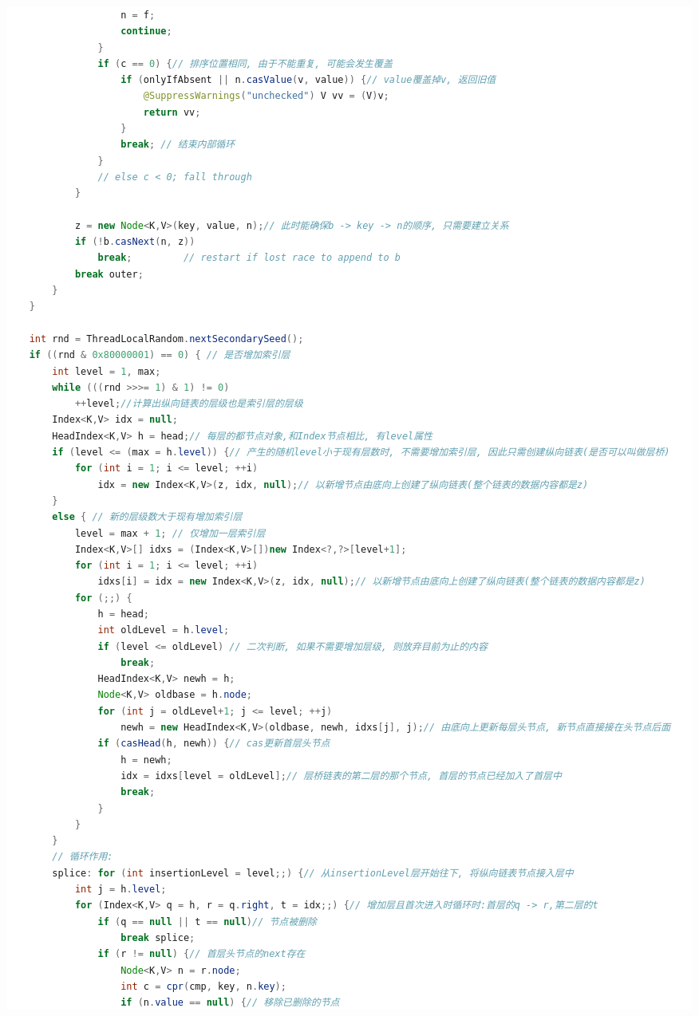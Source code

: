 ```Java
                    n = f;
                    continue;
                }
                if (c == 0) {// 排序位置相同, 由于不能重复, 可能会发生覆盖
                    if (onlyIfAbsent || n.casValue(v, value)) {// value覆盖掉v, 返回旧值
                        @SuppressWarnings("unchecked") V vv = (V)v;
                        return vv;
                    }
                    break; // 结束内部循环
                }
                // else c < 0; fall through
            }

            z = new Node<K,V>(key, value, n);// 此时能确保b -> key -> n的顺序, 只需要建立关系
            if (!b.casNext(n, z))
                break;         // restart if lost race to append to b
            break outer;
        }
    }

    int rnd = ThreadLocalRandom.nextSecondarySeed();
    if ((rnd & 0x80000001) == 0) { // 是否增加索引层
        int level = 1, max;
        while (((rnd >>>= 1) & 1) != 0)
            ++level;//计算出纵向链表的层级也是索引层的层级
        Index<K,V> idx = null;
        HeadIndex<K,V> h = head;// 每层的都节点对象,和Index节点相比, 有level属性
        if (level <= (max = h.level)) {// 产生的随机level小于现有层数时, 不需要增加索引层, 因此只需创建纵向链表(是否可以叫做层桥)
            for (int i = 1; i <= level; ++i)
                idx = new Index<K,V>(z, idx, null);// 以新增节点由底向上创建了纵向链表(整个链表的数据内容都是z)
        }
        else { // 新的层级数大于现有增加索引层
            level = max + 1; // 仅增加一层索引层
            Index<K,V>[] idxs = (Index<K,V>[])new Index<?,?>[level+1];
            for (int i = 1; i <= level; ++i)
                idxs[i] = idx = new Index<K,V>(z, idx, null);// 以新增节点由底向上创建了纵向链表(整个链表的数据内容都是z)
            for (;;) {
                h = head;
                int oldLevel = h.level;
                if (level <= oldLevel) // 二次判断, 如果不需要增加层级, 则放弃目前为止的内容
                    break;
                HeadIndex<K,V> newh = h;
                Node<K,V> oldbase = h.node;
                for (int j = oldLevel+1; j <= level; ++j)
                    newh = new HeadIndex<K,V>(oldbase, newh, idxs[j], j);// 由底向上更新每层头节点, 新节点直接接在头节点后面
                if (casHead(h, newh)) {// cas更新首层头节点
                    h = newh;
                    idx = idxs[level = oldLevel];// 层桥链表的第二层的那个节点, 首层的节点已经加入了首层中
                    break;
                }
            }
        }
        // 循环作用:
        splice: for (int insertionLevel = level;;) {// 从insertionLevel层开始往下, 将纵向链表节点接入层中
            int j = h.level;
            for (Index<K,V> q = h, r = q.right, t = idx;;) {// 增加层且首次进入时循环时:首层的q -> r,第二层的t
                if (q == null || t == null)// 节点被删除
                    break splice;
                if (r != null) {// 首层头节点的next存在
                    Node<K,V> n = r.node;
                    int c = cpr(cmp, key, n.key);
                    if (n.value == null) {// 移除已删除的节点
```